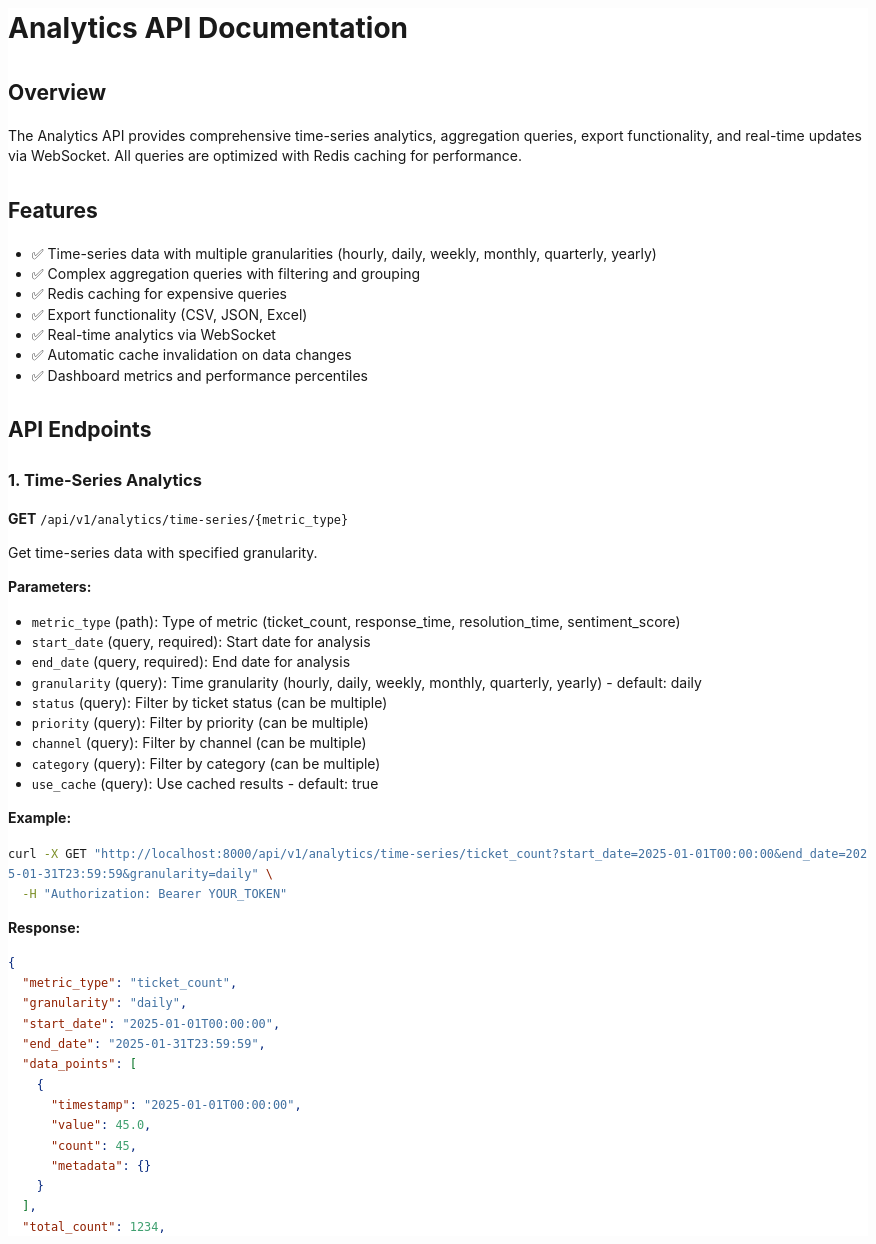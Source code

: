 # Analytics API Documentation

## Overview

The Analytics API provides comprehensive time-series analytics, aggregation queries, export functionality, and real-time updates via WebSocket. All queries are optimized with Redis caching for performance.

## Features

- ✅ Time-series data with multiple granularities (hourly, daily, weekly, monthly, quarterly, yearly)
- ✅ Complex aggregation queries with filtering and grouping
- ✅ Redis caching for expensive queries
- ✅ Export functionality (CSV, JSON, Excel)
- ✅ Real-time analytics via WebSocket
- ✅ Automatic cache invalidation on data changes
- ✅ Dashboard metrics and performance percentiles

## API Endpoints

### 1. Time-Series Analytics

**GET** `/api/v1/analytics/time-series/{metric_type}`

Get time-series data with specified granularity.

**Parameters:**
- `metric_type` (path): Type of metric (ticket_count, response_time, resolution_time, sentiment_score)
- `start_date` (query, required): Start date for analysis
- `end_date` (query, required): End date for analysis
- `granularity` (query): Time granularity (hourly, daily, weekly, monthly, quarterly, yearly) - default: daily
- `status` (query): Filter by ticket status (can be multiple)
- `priority` (query): Filter by priority (can be multiple)
- `channel` (query): Filter by channel (can be multiple)
- `category` (query): Filter by category (can be multiple)
- `use_cache` (query): Use cached results - default: true

**Example:**
```bash
curl -X GET "http://localhost:8000/api/v1/analytics/time-series/ticket_count?start_date=2025-01-01T00:00:00&end_date=2025-01-31T23:59:59&granularity=daily" \
  -H "Authorization: Bearer YOUR_TOKEN"
```

**Response:**
```json
{
  "metric_type": "ticket_count",
  "granularity": "daily",
  "start_date": "2025-01-01T00:00:00",
  "end_date": "2025-01-31T23:59:59",
  "data_points": [
    {
      "timestamp": "2025-01-01T00:00:00",
      "value": 45.0,
      "count": 45,
      "metadata": {}
    }
  ],
  "total_count": 1234,
```